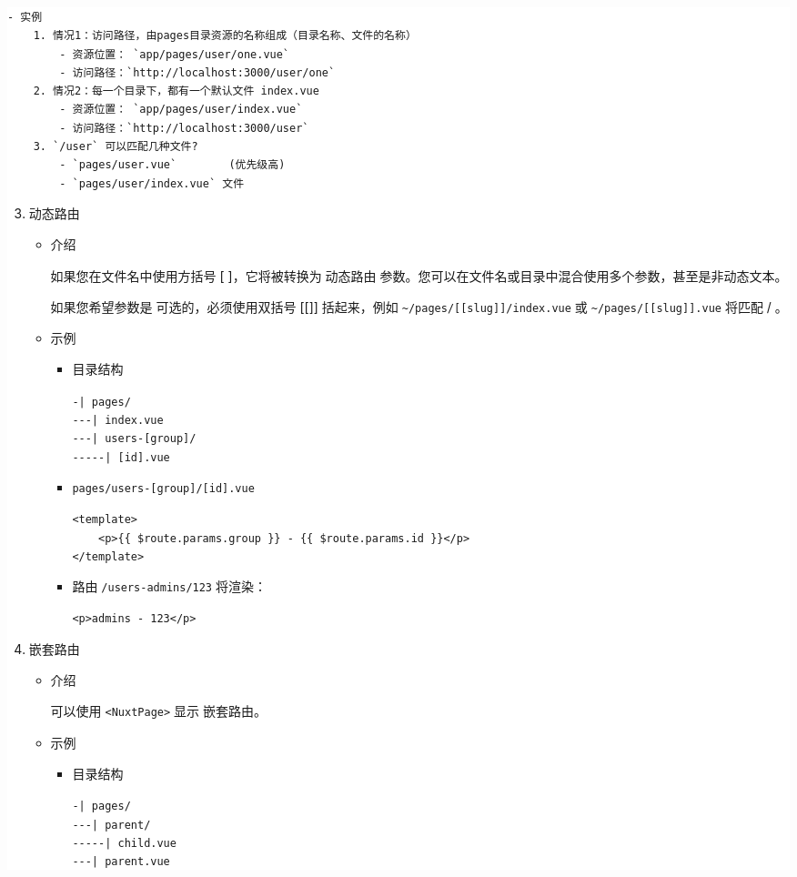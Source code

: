 
    - 实例
        1. 情况1：访问路径，由pages目录资源的名称组成（目录名称、文件的名称）
            - 资源位置： `app/pages/user/one.vue`
            - 访问路径：`http://localhost:3000/user/one`
        2. 情况2：每一个目录下，都有一个默认文件 index.vue
            - 资源位置： `app/pages/user/index.vue`
            - 访问路径：`http://localhost:3000/user`
        3. `/user` 可以匹配几种文件?
            - `pages/user.vue`        (优先级高)
            - `pages/user/index.vue` 文件

3. 动态路由

    - 介绍

        如果您在文件名中使用方括号 [ ]，它将被转换为 动态路由 参数。您可以在文件名或目录中混合使用多个参数，甚至是非动态文本。

        如果您希望参数是 可选的，必须使用双括号 [[]] 括起来，例如 `~/pages/[[slug]]/index.vue` 或 `~/pages/[[slug]].vue` 将匹配 / 。

    - 示例

        - 目录结构

            ```
            -| pages/
            ---| index.vue
            ---| users-[group]/
            -----| [id].vue
            ```
        - `pages/users-[group]/[id].vue`

            ```vue
            <template>
                <p>{{ $route.params.group }} - {{ $route.params.id }}</p>
            </template>
            ```

        - 路由 `/users-admins/123` 将渲染：

            ```vue
            <p>admins - 123</p>
            ```

4. 嵌套路由

    - 介绍

        可以使用 `<NuxtPage>` 显示 嵌套路由。

    - 示例
        - 目录结构

            ```
            -| pages/
            ---| parent/
            -----| child.vue
            ---| parent.vue
            ```
            